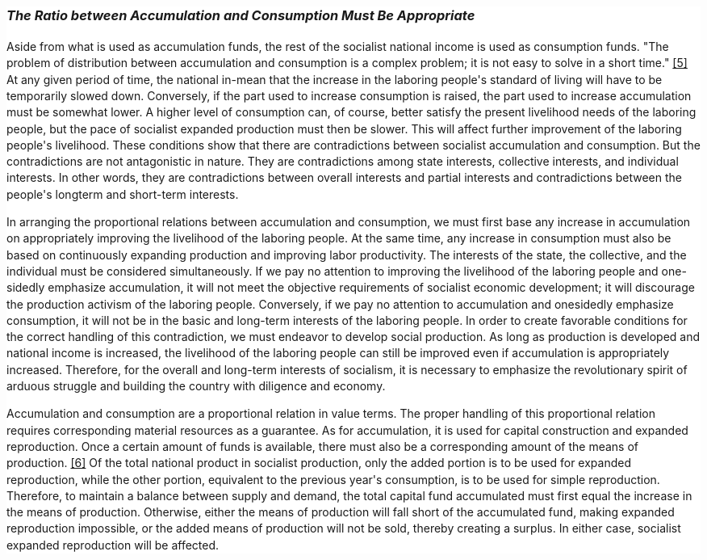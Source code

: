 ### _The Ratio between Accumulation and Consumption Must Be Appropriate_

Aside from what is used as accumulation funds, the rest of the socialist
national income is used as consumption funds. "The problem of
distribution between accumulation and consumption is a complex problem;
it is not easy to solve in a short time."
<a id="5">[[5]](#bot_5)</a> At any
given period of time, the national in-mean that the increase in the
laboring people's standard of living will have to be temporarily slowed
down. Conversely, if the part used to increase consumption is raised,
the part used to increase accumulation must be somewhat lower. A higher
level of consumption can, of course, better satisfy the present
livelihood needs of the laboring people, but the pace of socialist
expanded production must then be slower. This will affect further
improvement of the laboring people's livelihood. These conditions show
that there are contradictions between socialist accumulation and
consumption. But the contradictions are not antagonistic in nature. They
are contradictions among state interests, collective interests, and
individual interests. In other words, they are contradictions between
overall interests and partial interests and contradictions between the
people's longterm and short-term interests.

In arranging the proportional relations between accumulation and
consumption, we must first base any increase in accumulation on
appropriately improving the livelihood of the laboring people. At the
same time, any increase in consumption must also be based on
continuously expanding production and improving labor productivity. The
interests of the state, the collective, and the individual must be
considered simultaneously. If we pay no attention to improving the
livelihood of the laboring people and one-sidedly emphasize
accumulation, it will not meet the objective requirements of socialist
economic development; it will discourage the production activism of the
laboring people. Conversely, if we pay no attention to accumulation and
onesidedly emphasize consumption, it will not be in the basic and
long-term interests of the laboring people. In order to create favorable
conditions for the correct handling of this contradiction, we must
endeavor to develop social production. As long as production is
developed and national income is increased, the livelihood of the
laboring people can still be improved even if accumulation is
appropriately increased. Therefore, for the overall and long-term
interests of socialism, it is necessary to emphasize the revolutionary
spirit of arduous struggle and building the country with
diligence and economy.

Accumulation and consumption are a proportional relation in value terms.
The proper handling of this proportional relation requires corresponding
material resources as a guarantee. As for accumulation, it is used for
capital construction and expanded reproduction. Once a certain amount of
funds is available, there must also be a corresponding amount of the
means of production.
<a id="6">[[6]](#bot_6)</a> Of the total
national product in socialist production, only the added portion is to
be used for expanded reproduction, while the other portion, equivalent
to the previous year's consumption, is to be used for simple
reproduction. Therefore, to maintain a balance between supply and
demand, the total capital fund accumulated must first equal the increase
in the means of production. Otherwise, either the means of production
will fall short of the accumulated fund, making expanded reproduction
impossible, or the added means of production will not be sold, thereby
creating a surplus. In either case, socialist expanded reproduction will
be affected.
